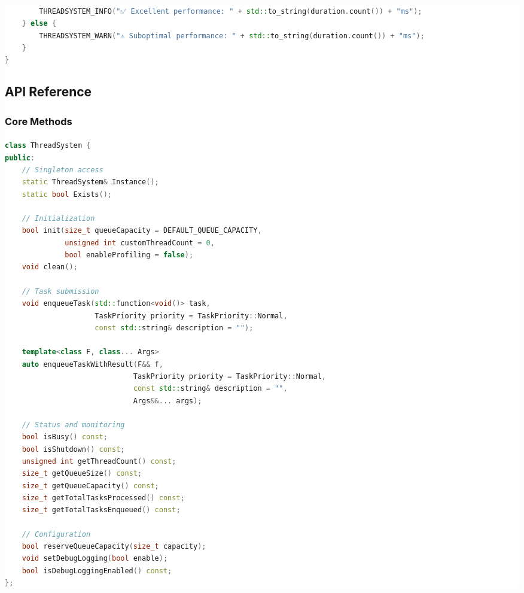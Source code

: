 ```cpp
        THREADSYSTEM_INFO("✅ Excellent performance: " + std::to_string(duration.count()) + "ms");
    } else {
        THREADSYSTEM_WARN("⚠️ Suboptimal performance: " + std::to_string(duration.count()) + "ms");
    }
}
```

## API Reference

### Core Methods

```cpp
class ThreadSystem {
public:
    // Singleton access
    static ThreadSystem& Instance();
    static bool Exists();
    
    // Initialization
    bool init(size_t queueCapacity = DEFAULT_QUEUE_CAPACITY,
              unsigned int customThreadCount = 0,
              bool enableProfiling = false);
    void clean();
    
    // Task submission
    void enqueueTask(std::function<void()> task,
                     TaskPriority priority = TaskPriority::Normal,
                     const std::string& description = "");
    
    template<class F, class... Args>
    auto enqueueTaskWithResult(F&& f,
                              TaskPriority priority = TaskPriority::Normal,
                              const std::string& description = "",
                              Args&&... args);
    
    // Status and monitoring
    bool isBusy() const;
    bool isShutdown() const;
    unsigned int getThreadCount() const;
    size_t getQueueSize() const;
    size_t getQueueCapacity() const;
    size_t getTotalTasksProcessed() const;
    size_t getTotalTasksEnqueued() const;
    
    // Configuration
    bool reserveQueueCapacity(size_t capacity);
    void setDebugLogging(bool enable);
    bool isDebugLoggingEnabled() const;
};
```
